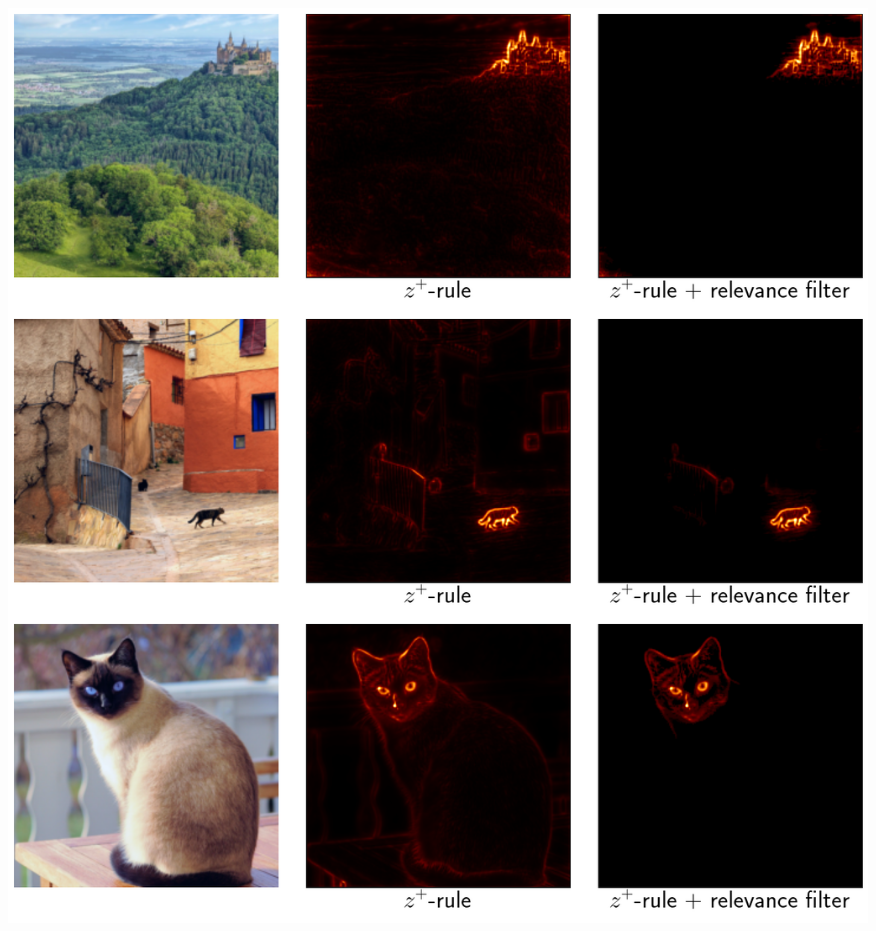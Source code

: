 ![](/assets/images/post12/result_4.png)
![](/assets/images/post12/result_5.png)
![](/assets/images/post12/result_6.png)